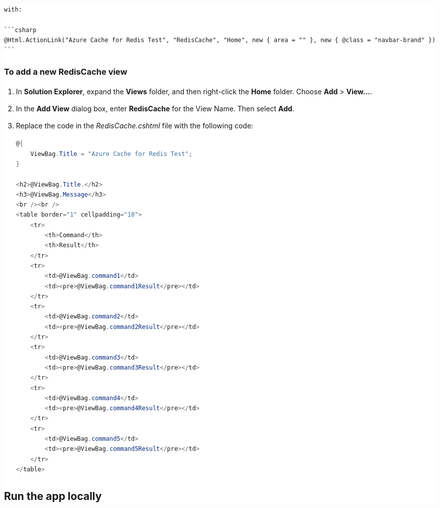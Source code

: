     with:

    ```csharp
    @Html.ActionLink("Azure Cache for Redis Test", "RedisCache", "Home", new { area = "" }, new { @class = "navbar-brand" })
    ```

### To add a new RedisCache view

1. In **Solution Explorer**, expand the **Views** folder, and then right-click the **Home** folder. Choose **Add** > **View...**.

2. In the **Add View** dialog box, enter **RedisCache** for the View Name. Then select **Add**.

3. Replace the code in the *RedisCache.cshtml* file with the following code:

    ```csharp
    @{
        ViewBag.Title = "Azure Cache for Redis Test";
    }

    <h2>@ViewBag.Title.</h2>
    <h3>@ViewBag.Message</h3>
    <br /><br />
    <table border="1" cellpadding="10">
        <tr>
            <th>Command</th>
            <th>Result</th>
        </tr>
        <tr>
            <td>@ViewBag.command1</td>
            <td><pre>@ViewBag.command1Result</pre></td>
        </tr>
        <tr>
            <td>@ViewBag.command2</td>
            <td><pre>@ViewBag.command2Result</pre></td>
        </tr>
        <tr>
            <td>@ViewBag.command3</td>
            <td><pre>@ViewBag.command3Result</pre></td>
        </tr>
        <tr>
            <td>@ViewBag.command4</td>
            <td><pre>@ViewBag.command4Result</pre></td>
        </tr>
        <tr>
            <td>@ViewBag.command5</td>
            <td><pre>@ViewBag.command5Result</pre></td>
        </tr>
    </table>
    ```

## Run the app locally
